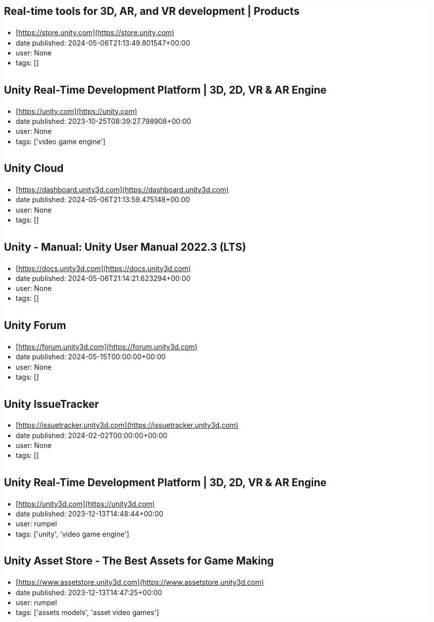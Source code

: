 ## Real-time tools for 3D, AR, and VR development | Products
 - [https://store.unity.com](https://store.unity.com)
 - date published: 2024-05-06T21:13:49.801547+00:00
 - user: None
 - tags: []

## Unity Real-Time Development Platform | 3D, 2D, VR & AR Engine
 - [https://unity.com](https://unity.com)
 - date published: 2023-10-25T08:39:27.798908+00:00
 - user: None
 - tags: ['video game engine']

## Unity Cloud
 - [https://dashboard.unity3d.com](https://dashboard.unity3d.com)
 - date published: 2024-05-06T21:13:59.475148+00:00
 - user: None
 - tags: []

## Unity - Manual: Unity User Manual 2022.3 (LTS)
 - [https://docs.unity3d.com](https://docs.unity3d.com)
 - date published: 2024-05-06T21:14:21.623294+00:00
 - user: None
 - tags: []

## Unity Forum
 - [https://forum.unity3d.com](https://forum.unity3d.com)
 - date published: 2024-05-15T00:00:00+00:00
 - user: None
 - tags: []

## Unity IssueTracker
 - [https://issuetracker.unity3d.com](https://issuetracker.unity3d.com)
 - date published: 2024-02-02T00:00:00+00:00
 - user: None
 - tags: []

## Unity Real-Time Development Platform | 3D, 2D, VR & AR Engine
 - [https://unity3d.com](https://unity3d.com)
 - date published: 2023-12-13T14:48:44+00:00
 - user: rumpel
 - tags: ['unity', 'video game engine']

## Unity Asset Store - The Best Assets for Game Making
 - [https://www.assetstore.unity3d.com](https://www.assetstore.unity3d.com)
 - date published: 2023-12-13T14:47:25+00:00
 - user: rumpel
 - tags: ['assets models', 'asset video games']

